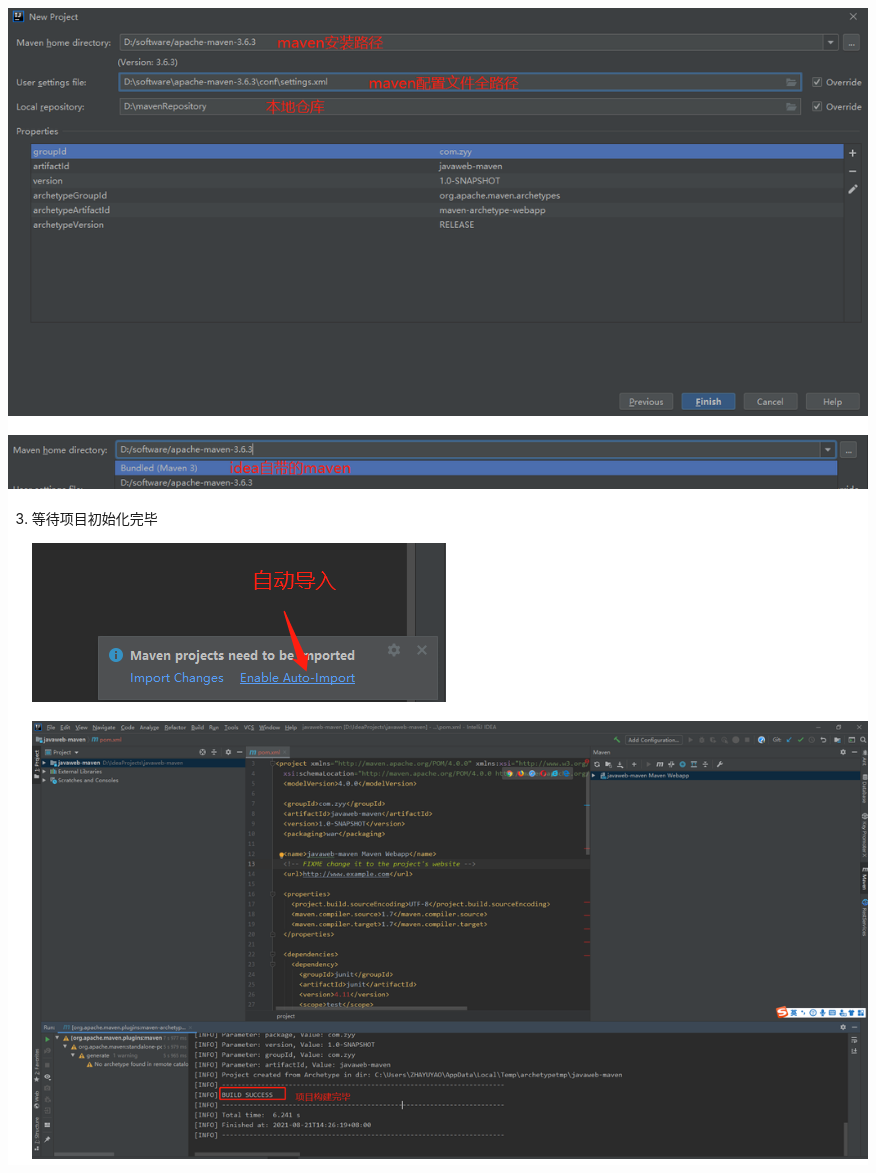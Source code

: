    ![image-20210821143047701](./assets/JavaWeb-狂神/8a5176acc071fa343cca694a832c878d.png)

   ![image-20210821113859409](./assets/JavaWeb-狂神/36eec4d268a6c59dcad6074fe468a447.png)

3. 等待项目初始化完毕

   ![image-20210821114719623](./assets/JavaWeb-狂神/b6f6cdb9ecab270965d5b88c867413c2.png)

   ![image-20210821143126383](./assets/JavaWeb-狂神/496530db1a3cd2e75c5dc612b76a5b43.png)
